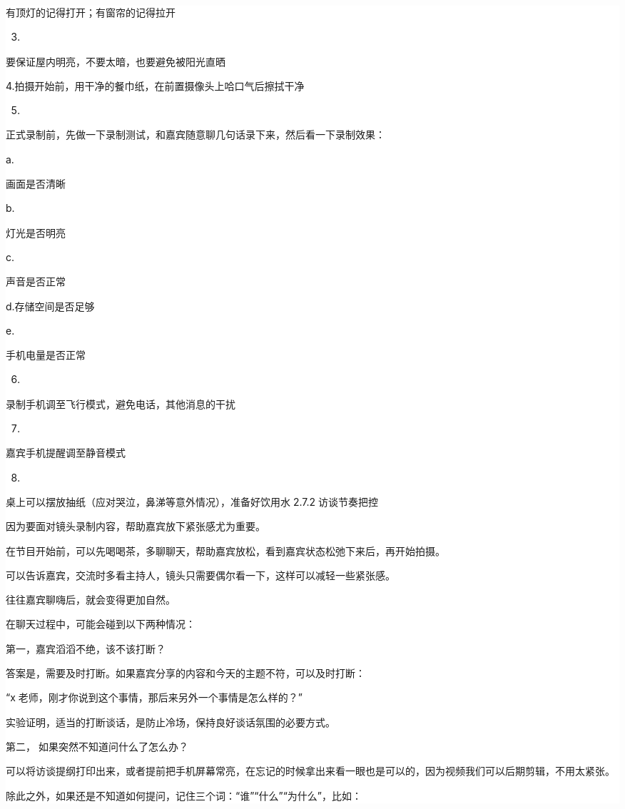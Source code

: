有顶灯的记得打开；有窗帘的记得拉开

3.

要保证屋内明亮，不要太暗，也要避免被阳光直晒

4.拍摄开始前，用干净的餐巾纸，在前置摄像头上哈口气后擦拭干净

5.

正式录制前，先做一下录制测试，和嘉宾随意聊几句话录下来，然后看一下录制效果：

a.

画面是否清晰

b.

灯光是否明亮

c.

声音是否正常

d.存储空间是否足够

e.

手机电量是否正常

6.

录制手机调至飞行模式，避免电话，其他消息的干扰

7.

嘉宾手机提醒调至静音模式

8.

桌上可以摆放抽纸（应对哭泣，鼻涕等意外情况），准备好饮用水 2.7.2 访谈节奏把控

因为要面对镜头录制内容，帮助嘉宾放下紧张感尤为重要。

在节目开始前，可以先喝喝茶，多聊聊天，帮助嘉宾放松，看到嘉宾状态松弛下来后，再开始拍摄。

可以告诉嘉宾，交流时多看主持人，镜头只需要偶尔看一下，这样可以减轻一些紧张感。

往往嘉宾聊嗨后，就会变得更加自然。

在聊天过程中，可能会碰到以下两种情况：

第一，嘉宾滔滔不绝，该不该打断？

答案是，需要及时打断。如果嘉宾分享的内容和今天的主题不符，可以及时打断：

“x 老师，刚才你说到这个事情，那后来另外一个事情是怎么样的？”

实验证明，适当的打断谈话，是防止冷场，保持良好谈话氛围的必要方式。

第二， 如果突然不知道问什么了怎么办？

可以将访谈提纲打印出来，或者提前把手机屏幕常亮，在忘记的时候拿出来看一眼也是可以的，因为视频我们可以后期剪辑，不用太紧张。

除此之外，如果还是不知道如何提问，记住三个词：“谁”“什么”“为什么”，比如：
